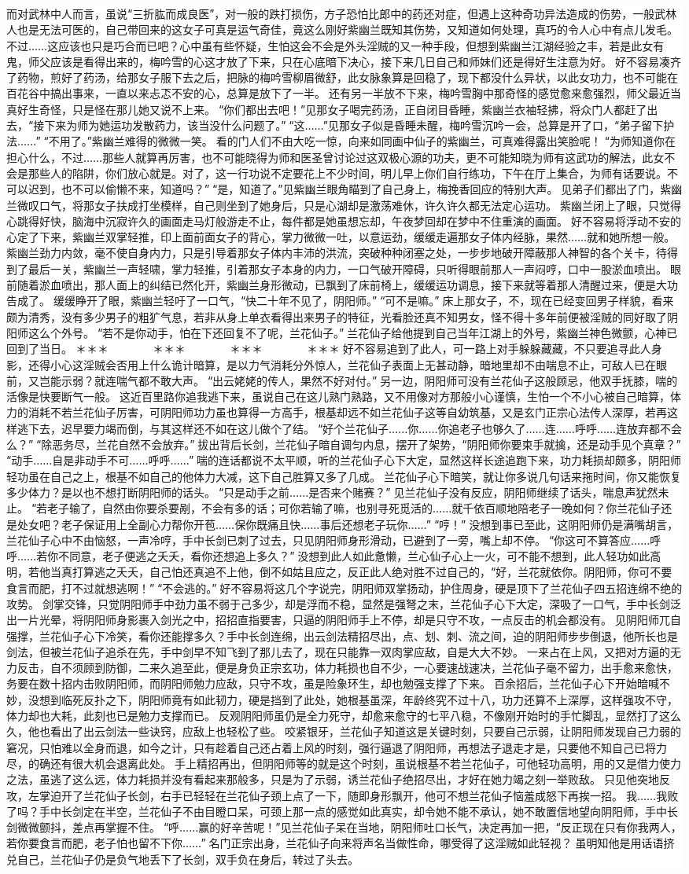 而对武林中人而言，虽说“三折肱而成良医”，对一般的跌打损伤，方子恐怕比郎中的药还对症，但遇上这种奇功异法造成的伤势，一般武林人也是无法可医的，自己带回来的这女子可真是运气奇佳，竟这么刚好紫幽兰既知其伤势，又知道如何处理，真巧的令人心中有点儿发毛。
不过……这应该也只是巧合而已吧？心中虽有些怀疑，生怕这会不会是外头淫贼的又一种手段，但想到紫幽兰江湖经验之丰，若是此女有鬼，师父应该是看得出来的，梅吟雪的心这才放了下来，只在心底暗下决心，接下来几日自己和师妹们还是得好生注意为好。
好不容易凑齐了药物，煎好了药汤，给那女子服下去之后，把脉的梅吟雪柳眉微舒，此女脉象算是回稳了，现下都没什么异状，以此女功力，也不可能在百花谷中搞出事来，一直以来忐忑不安的心，总算是放下了一半。
还有另一半放不下来，梅吟雪胸中那奇怪的感觉愈来愈强烈，师父最近当真好生奇怪，只是怪在那儿她又说不上来。
“你们都出去吧！”见那女子喝完药汤，正自闭目昏睡，紫幽兰衣袖轻拂，将众门人都赶了出去，“接下来为师为她运功发散药力，该当没什么问题了。”
“这……”见那女子似是昏睡未醒，梅吟雪沉吟一会，总算是开了口，“弟子留下护法……”
“不用了。”紫幽兰难得的微微一笑。
看的门人们不由大吃一惊，向来如同画中仙子的紫幽兰，可真难得露出笑脸呢！
“为师知道你在担心什么，不过……那些人就算再厉害，也不可能晓得为师和医圣曾讨论过这双极心源的功夫，更不可能知晓为师有这武功的解法，此女不会是那些人的陷阱，你们放心就是。对了，这一行功说不定要花上不少时间，明儿早上你们自行练功，下午在厅上集合，为师有话要说。不可以迟到，也不可以偷懒不来，知道吗？”
“是，知道了。”见紫幽兰眼角瞄到了自己身上，梅挽香回应的特别大声。
见弟子们都出了门，紫幽兰微叹口气，将那女子扶成打坐模样，自己则坐到了她身后，只是心湖却是激荡难休，许久许久都无法定心运功。
紫幽兰闭上了眼，只觉得心跳得好快，脑海中沉寂许久的画面走马灯般游走不止，每件都是她虽想忘却，午夜梦回却在梦中不住重演的画面。
好不容易将浮动不安的心定了下来，紫幽兰双掌轻推，印上面前面女子的背心，掌力微微一吐，以意运劲，缓缓走遍那女子体内经脉，果然……就和她所想一般。
紫幽兰劲力内敛，毫不使自身内力，只是引导着那女子体内丰沛的洪流，突破种种闭塞之处，一步步地破开障蔽那人神智的各个关卡，待得到了最后一关，紫幽兰一声轻啸，掌力轻推，引着那女子本身的内力，一口气破开障碍，只听得眼前那人一声闷哼，口中一股淤血喷出。
眼前随着淤血喷出，那人面上的纠结已然化开，紫幽兰身形微动，已飘到了床前椅上，缓缓运功调息，接下来就等着那人清醒过来，便是大功告成了。
缓缓睁开了眼，紫幽兰轻吁了一口气，“快二十年不见了，阴阳师。”
“可不是嘛。”
床上那女子，不，现在已经变回男子样貌，看来颇为清秀，没有多少男子的粗犷气息，若非从身上单衣看得出来男子的特征，光看脸还真不知男女，怪不得十多年前便被淫贼的同好取了阴阳师这么个外号。
“若不是你动手，怕在下还回复不了呢，兰花仙子。”
兰花仙子给他提到自己当年江湖上的外号，紫幽兰神色微颤，心神已回到了当日。
＊＊＊　　　　＊＊＊　　　　＊＊＊　　　　＊＊＊
好不容易追到了此人，可一路上对手躲躲藏藏，不只要追寻此人身影，还得小心这淫贼会否用上什么诡计暗算，是以力气消耗分外惊人，兰花仙子表面上无甚动静，暗地里却不由喘息不止，可敌人已在眼前，又岂能示弱？就连喘气都不敢大声。
“出云姥姥的传人，果然不好对付。”
另一边，阴阳师可没有兰花仙子这般顾忌，他双手抚膝，喘的活像是快要断气一般。
这近百里路你追我逃下来，虽说自己在这儿熟门熟路，又不用像对方那般小心谨慎，生怕一个不小心被自己暗算，体力的消耗不若兰花仙子厉害，可阴阳师功力虽也算得一方高手，根基却远不如兰花仙子这等自幼筑基，又是玄门正宗心法传人深厚，若再这样逃下去，迟早要力竭而倒，与其这样还不如在这儿做个了结。
“好个兰花仙子……你……你追老子也够久了……连……呼呼……连放弃都不会么？”
“除恶务尽，兰花自然不会放弃。”
拔出背后长剑，兰花仙子暗自调匀内息，摆开了架势，“阴阳师你要束手就擒，还是动手见个真章？”
“动手……自是非动手不可……呼呼……”
喘的连话都说不太平顺，听的兰花仙子心下大定，显然这样长途追跑下来，功力耗损却颇多，阴阳师轻功虽在自己之上，根基不如自己的他体力大减，这下自己胜算又多了几成。
兰花仙子心下暗笑，就让你多说几句话来拖时间，你又能恢复多少体力？是以也不想打断阴阳师的话头。
“只是动手之前……是否来个赌赛？”
见兰花仙子没有反应，阴阳师继续了话头，喘息声犹然未止。
“若老子输了，自然由你要杀要剐，不会有多的话；可你若输了嘛，也别寻死觅活的……就千依百顺地陪老子一晚如何？你兰花仙子还是处女吧？老子保证用上全副心力帮你开苞……保你既痛且快……事后还想老子玩你……”
“哼！”
没想到事已至此，这阴阳师仍是满嘴胡言，兰花仙子心中不由恼怒，一声冷哼，手中长剑已刺了过去，只见阴阳师身形滑动，已避到了一旁，嘴上却不停。
“你这可不算答应……呼呼……若你不同意，老子便逃之夭夭，看你还想追上多久？”
没想到此人如此惫懒，兰心仙子心上一火，可不能不想到，此人轻功如此高明，若他当真打算逃之夭夭，自己怕还真追不上他，倒不如姑且应之，反正此人绝对胜不过自己的，“好，兰花就依你。阴阳师，你可不要食言而肥，打不过就想逃啊！”
“不会逃的。”
好不容易将这几个字说完，阴阳师双掌扬动，护住周身，硬是顶下了兰花仙子四五招连绵不绝的攻势。
剑掌交锋，只觉阴阳师手中劲力虽不弱于己多少，却是浮而不稳，显然是强弩之末，兰花仙子心下大定，深吸了一口气，手中长剑泛出一片光晕，将阴阳师身影裹入剑光之中，招招直指要害，只逼的阴阳师手上不停，却是只守不攻，一点反击的机会都没有。
见阴阳师兀自强撑，兰花仙子心下冷笑，看你还能撑多久？手中长剑连绵，出云剑法精招尽出，点、划、刺、流之间，迫的阴阳师步步倒退，他所长也是剑法，但被兰花仙子追杀在先，手中剑早不知飞到了那儿去了，现在只能靠一双肉掌应敌，自是大大不妙。
一来占在上风，又把对方逼的无力反击，自不须顾到防御，二来久追至此，便是身负正宗玄功，体力耗损也自不少，一心要速战速决，兰花仙子毫不留力，出手愈来愈快，务要在数十招内击败阴阳师，而阴阳师勉力应敌，只守不攻，虽是险象环生，却也勉强支撑了下来。
百余招后，兰花仙子心下开始暗喊不妙，没想到临死反扑之下，阴阳师竟有如此韧力，硬是挡到了此处，她根基虽深，年龄终究不过十八，功力还算不上深厚，这样强攻不守，体力却也大耗，此刻也已是勉力支撑而已。
反观阴阳师虽仍是全力死守，却愈来愈守的七平八稳，不像刚开始时的手忙脚乱，显然打了这么久，他也看出了出云剑法一些诀窍，应敌上也轻松了些。
咬紧银牙，兰花仙子知道这是关键时刻，只要自己示弱，让阴阳师发现自己力弱的窘况，只怕难以全身而退，如今之计，只有趁着自己还占着上风的时刻，强行逼退了阴阳师，再想法子退走才是，只要他不知自己已将力尽，的确还有很大机会退离此处。
手上精招再出，但阴阳师等的就是这个时刻，虽说根基不若兰花仙子，可他轻功高明，用的又是借力使力之法，虽逃了这么远，体力耗损并没有看起来那般多，只是为了示弱，诱兰花仙子绝招尽出，才好在她力竭之刻一举败敌。
只见他突地反攻，左掌迫开了兰花仙子长剑，右手已轻轻在兰花仙子颈上点了一下，随即身形飘开，他可不想兰花仙子恼羞成怒下再挨一招。
我……我败了吗？手中长剑定在半空，兰花仙子不由目瞪口呆，可颈上那一点的感觉如此真实，却令她不能不承认，她不敢置信地望向阴阳师，手中长剑微微颤抖，差点再掌握不住。
“呼……赢的好辛苦呢！”见兰花仙子呆在当地，阴阳师吐口长气，决定再加一把，“反正现在只有你我两人，若你要食言而肥，老子怕也留不下你……”
名门正宗出身，兰花仙子向来将声名当做性命，哪受得了这淫贼如此轻视？
虽明知他是用话语挤兑自己，兰花仙子仍是负气地丢下了长剑，双手负在身后，转过了头去。
